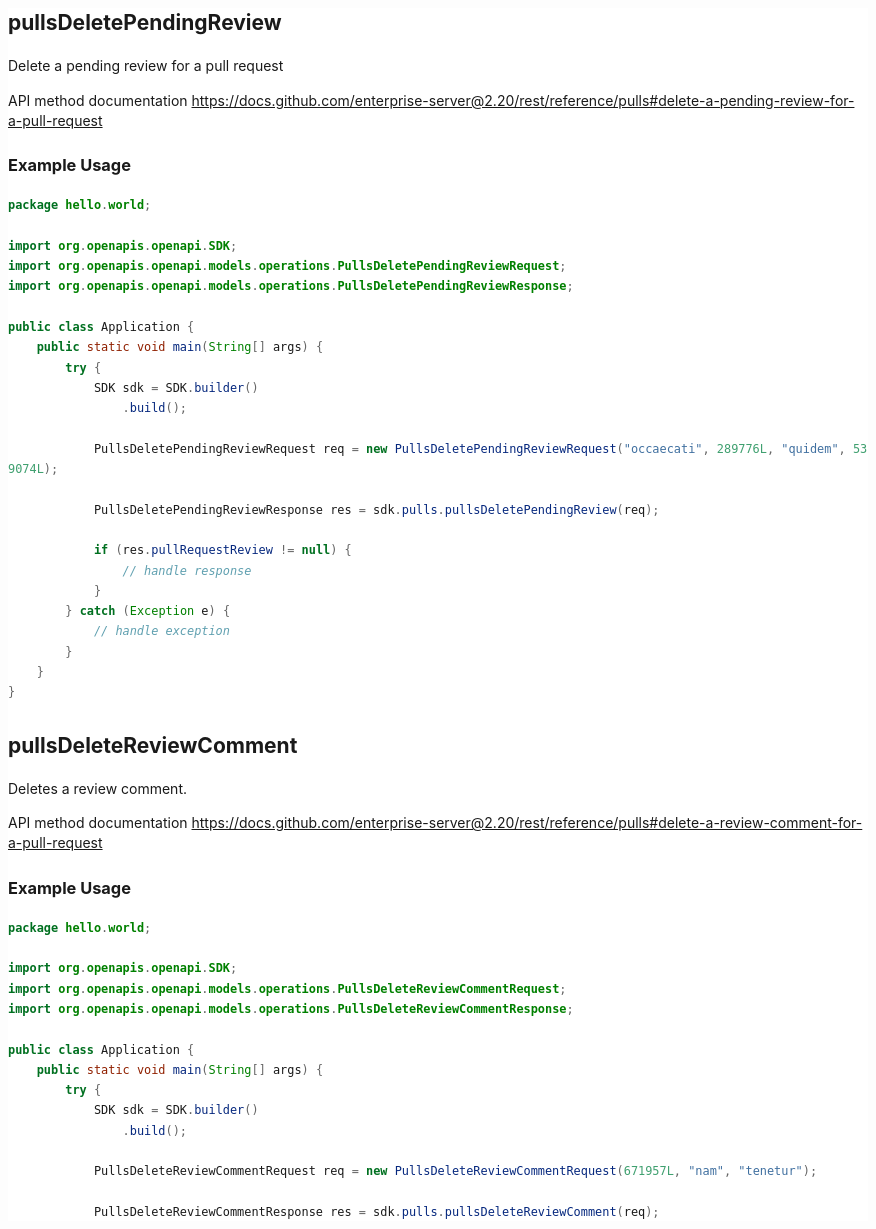 ## pullsDeletePendingReview

Delete a pending review for a pull request

API method documentation
<https://docs.github.com/enterprise-server@2.20/rest/reference/pulls#delete-a-pending-review-for-a-pull-request>

### Example Usage

```java
package hello.world;

import org.openapis.openapi.SDK;
import org.openapis.openapi.models.operations.PullsDeletePendingReviewRequest;
import org.openapis.openapi.models.operations.PullsDeletePendingReviewResponse;

public class Application {
    public static void main(String[] args) {
        try {
            SDK sdk = SDK.builder()
                .build();

            PullsDeletePendingReviewRequest req = new PullsDeletePendingReviewRequest("occaecati", 289776L, "quidem", 539074L);            

            PullsDeletePendingReviewResponse res = sdk.pulls.pullsDeletePendingReview(req);

            if (res.pullRequestReview != null) {
                // handle response
            }
        } catch (Exception e) {
            // handle exception
        }
    }
}
```

## pullsDeleteReviewComment

Deletes a review comment.

API method documentation
<https://docs.github.com/enterprise-server@2.20/rest/reference/pulls#delete-a-review-comment-for-a-pull-request>

### Example Usage

```java
package hello.world;

import org.openapis.openapi.SDK;
import org.openapis.openapi.models.operations.PullsDeleteReviewCommentRequest;
import org.openapis.openapi.models.operations.PullsDeleteReviewCommentResponse;

public class Application {
    public static void main(String[] args) {
        try {
            SDK sdk = SDK.builder()
                .build();

            PullsDeleteReviewCommentRequest req = new PullsDeleteReviewCommentRequest(671957L, "nam", "tenetur");            

            PullsDeleteReviewCommentResponse res = sdk.pulls.pullsDeleteReviewComment(req);
```
